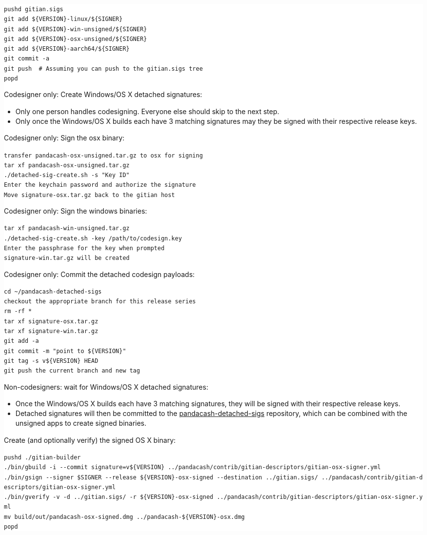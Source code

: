     pushd gitian.sigs
    git add ${VERSION}-linux/${SIGNER}
    git add ${VERSION}-win-unsigned/${SIGNER}
    git add ${VERSION}-osx-unsigned/${SIGNER}
    git add ${VERSION}-aarch64/${SIGNER}
    git commit -a
    git push  # Assuming you can push to the gitian.sigs tree
    popd

Codesigner only: Create Windows/OS X detached signatures:
- Only one person handles codesigning. Everyone else should skip to the next step.
- Only once the Windows/OS X builds each have 3 matching signatures may they be signed with their respective release keys.

Codesigner only: Sign the osx binary:

    transfer pandacash-osx-unsigned.tar.gz to osx for signing
    tar xf pandacash-osx-unsigned.tar.gz
    ./detached-sig-create.sh -s "Key ID"
    Enter the keychain password and authorize the signature
    Move signature-osx.tar.gz back to the gitian host

Codesigner only: Sign the windows binaries:

    tar xf pandacash-win-unsigned.tar.gz
    ./detached-sig-create.sh -key /path/to/codesign.key
    Enter the passphrase for the key when prompted
    signature-win.tar.gz will be created

Codesigner only: Commit the detached codesign payloads:

    cd ~/pandacash-detached-sigs
    checkout the appropriate branch for this release series
    rm -rf *
    tar xf signature-osx.tar.gz
    tar xf signature-win.tar.gz
    git add -a
    git commit -m "point to ${VERSION}"
    git tag -s v${VERSION} HEAD
    git push the current branch and new tag

Non-codesigners: wait for Windows/OS X detached signatures:

- Once the Windows/OS X builds each have 3 matching signatures, they will be signed with their respective release keys.
- Detached signatures will then be committed to the [pandacash-detached-sigs](https://github.com/PandaCash-Project/pandacash-detached-sigs) repository, which can be combined with the unsigned apps to create signed binaries.

Create (and optionally verify) the signed OS X binary:

    pushd ./gitian-builder
    ./bin/gbuild -i --commit signature=v${VERSION} ../pandacash/contrib/gitian-descriptors/gitian-osx-signer.yml
    ./bin/gsign --signer $SIGNER --release ${VERSION}-osx-signed --destination ../gitian.sigs/ ../pandacash/contrib/gitian-descriptors/gitian-osx-signer.yml
    ./bin/gverify -v -d ../gitian.sigs/ -r ${VERSION}-osx-signed ../pandacash/contrib/gitian-descriptors/gitian-osx-signer.yml
    mv build/out/pandacash-osx-signed.dmg ../pandacash-${VERSION}-osx.dmg
    popd
